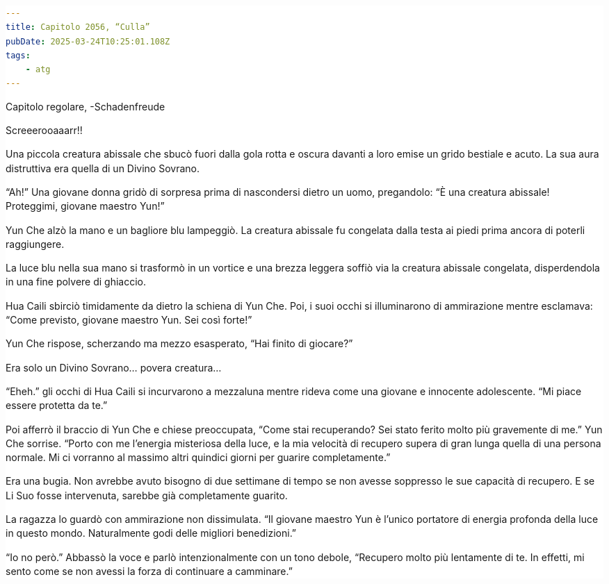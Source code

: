 ```yaml
---
title: Capitolo 2056, “Culla”
pubDate: 2025-03-24T10:25:01.108Z
tags:
    - atg
---
```



Capitolo regolare,
-Schadenfreude


Screeerooaaarr!!


Una piccola creatura abissale che sbucò fuori dalla gola rotta e oscura davanti a loro emise un grido bestiale e acuto. La sua aura distruttiva era quella di un Divino Sovrano.


“Ah!” Una giovane donna gridò di sorpresa prima di nascondersi dietro un uomo, pregandolo: “È una creatura abissale! Proteggimi, giovane maestro Yun!”


Yun Che alzò la mano e un bagliore blu lampeggiò. La creatura abissale fu congelata dalla testa ai piedi prima ancora di poterli raggiungere.


La luce blu nella sua mano si trasformò in un vortice e una brezza leggera soffiò via la creatura abissale congelata, disperdendola in una fine polvere di ghiaccio.


Hua Caili sbirciò timidamente da dietro la schiena di Yun Che. Poi, i suoi occhi si illuminarono di ammirazione mentre esclamava: “Come previsto, giovane maestro Yun. Sei così forte!”


Yun Che rispose, scherzando ma mezzo esasperato, “Hai finito di giocare?”


Era solo un Divino Sovrano… povera creatura…


“Eheh.” gli occhi di Hua Caili si incurvarono a mezzaluna mentre rideva come una giovane e innocente adolescente. “Mi piace essere protetta da te.”


Poi afferrò il braccio di Yun Che e chiese preoccupata, “Come stai recuperando? Sei stato ferito molto più gravemente di me.”
Yun Che sorrise. “Porto con me l’energia misteriosa della luce, e la mia velocità di recupero supera di gran lunga quella di una persona normale. Mi ci vorranno al massimo altri quindici giorni per guarire completamente.”


Era una bugia. Non avrebbe avuto bisogno di due settimane di tempo se non avesse soppresso le sue capacità di recupero. E se Li Suo fosse intervenuta, sarebbe già completamente guarito.


La ragazza lo guardò con ammirazione non dissimulata. “Il giovane maestro Yun è l’unico portatore di energia profonda della luce in questo mondo. Naturalmente godi delle migliori benedizioni.”


“Io no però.” Abbassò la voce e parlò intenzionalmente con un tono debole, “Recupero molto più lentamente di te. In effetti, mi sento come se non avessi la forza di continuare a camminare.”
